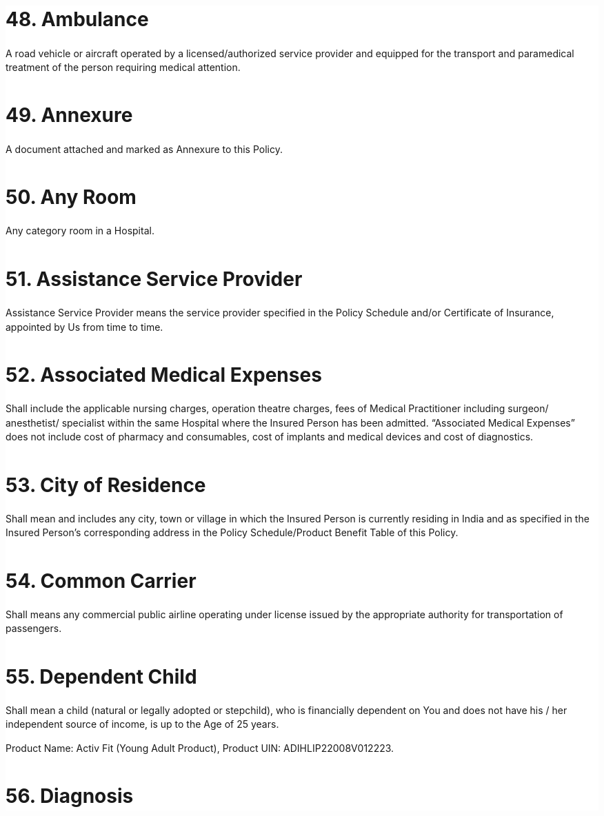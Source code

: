 # 48. Ambulance

A road vehicle or aircraft operated by a licensed/authorized service provider and equipped for the transport and paramedical treatment of the person requiring medical attention.

# 49. Annexure

A document attached and marked as Annexure to this Policy.

# 50. Any Room

Any category room in a Hospital.

# 51. Assistance Service Provider

Assistance Service Provider means the service provider specified in the Policy Schedule and/or Certificate of Insurance, appointed by Us from time to time.

# 52. Associated Medical Expenses

Shall include the applicable nursing charges, operation theatre charges, fees of Medical Practitioner including surgeon/ anesthetist/ specialist within the same Hospital where the Insured Person has been admitted. “Associated Medical Expenses” does not include cost of pharmacy and consumables, cost of implants and medical devices and cost of diagnostics.

# 53. City of Residence

Shall mean and includes any city, town or village in which the Insured Person is currently residing in India and as specified in the Insured Person’s corresponding address in the Policy Schedule/Product Benefit Table of this Policy.

# 54. Common Carrier

Shall means any commercial public airline operating under license issued by the appropriate authority for transportation of passengers.

# 55. Dependent Child

Shall mean a child (natural or legally adopted or stepchild), who is financially dependent on You and does not have his / her independent source of income, is up to the Age of 25 years.

Product Name: Activ Fit (Young Adult Product), Product UIN: ADIHLIP22008V012223.

# 56. Diagnosis
